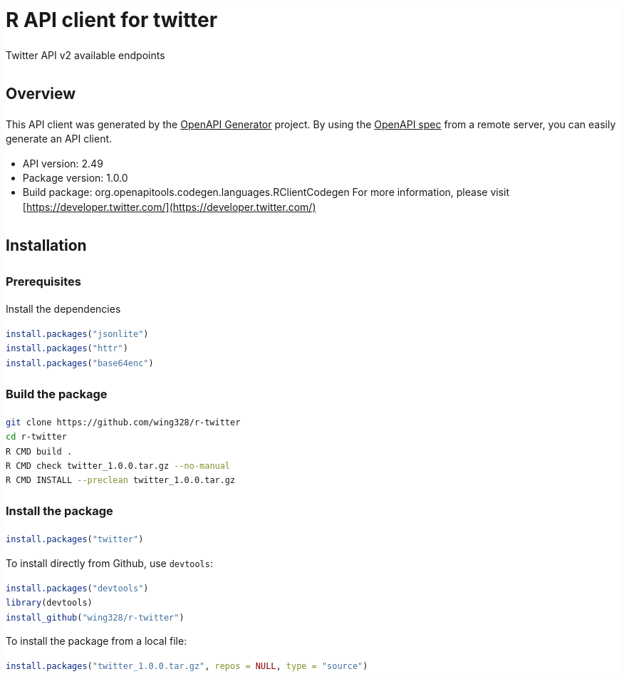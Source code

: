 # R API client for twitter

Twitter API v2 available endpoints

## Overview
This API client was generated by the [OpenAPI Generator](https://openapi-generator.tech) project. By using the [OpenAPI spec](https://openapis.org) from a remote server, you can easily generate an API client.

- API version: 2.49
- Package version: 1.0.0
- Build package: org.openapitools.codegen.languages.RClientCodegen
For more information, please visit [https://developer.twitter.com/](https://developer.twitter.com/)

## Installation

### Prerequisites

Install the dependencies

```R
install.packages("jsonlite")
install.packages("httr")
install.packages("base64enc")
```

### Build the package

```sh
git clone https://github.com/wing328/r-twitter
cd r-twitter
R CMD build .
R CMD check twitter_1.0.0.tar.gz --no-manual
R CMD INSTALL --preclean twitter_1.0.0.tar.gz
```

### Install the package

```R
install.packages("twitter")
```

To install directly from Github, use `devtools`:
```R
install.packages("devtools")
library(devtools)
install_github("wing328/r-twitter")
```

To install the package from a local file:
```R
install.packages("twitter_1.0.0.tar.gz", repos = NULL, type = "source")
```
